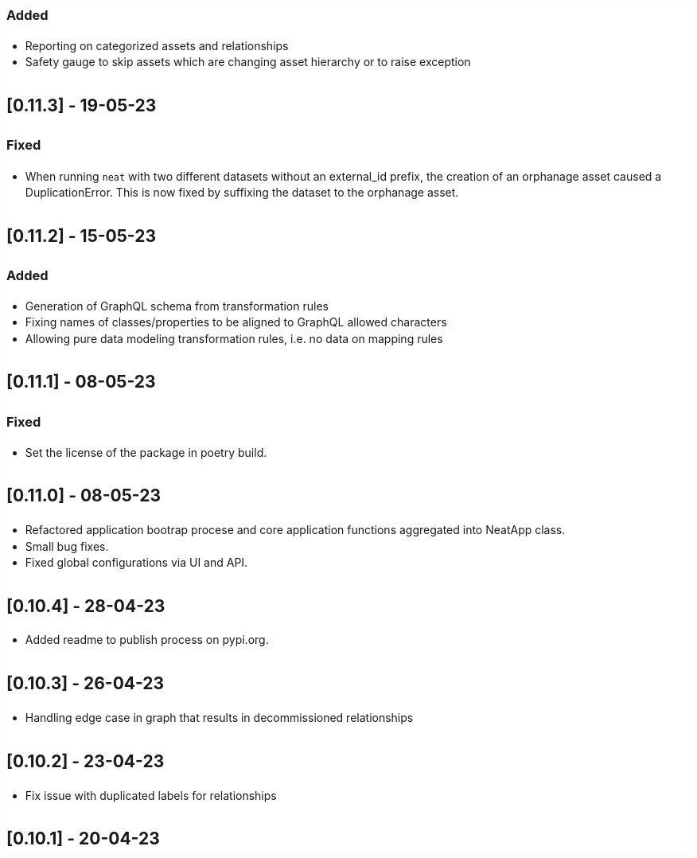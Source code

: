 ### Added

- Reporting on categorized assets and relationships
- Safety gauge to skip assets which are changing asset hierarchy or to raise exception

## [0.11.3] - 19-05-23

### Fixed

- When running `neat` with two different datasets without an external_id prefix, the creation of an orphanage asset
  caused a DuplicationError. This is now fixed by suffixing the dataset to the orphanage asset.

## [0.11.2] - 15-05-23

### Added

- Generation of GraphQL schema from transformation rules
- Fixing names of classes/properties to be aligned to GraphQL allowed characters
- Allowing pure data modeling transformation rules, i.e. no data on mapping rules

## [0.11.1] - 08-05-23

### Fixed

- Set the license of the package in poetry build.

## [0.11.0] - 08-05-23

- Refactored application bootrap procese and core application functions aggregated into NeatApp class.
- Small bug fixes.
- Fixed global configurations via UI and API.

## [0.10.4] - 28-04-23

- Added readme to publish process on pypi.org.

## [0.10.3] - 26-04-23

- Handling edge case in graph that results in decommissioned relationships

## [0.10.2] - 23-04-23

- Fix issue with duplicated labels for relationships

## [0.10.1] - 20-04-23
